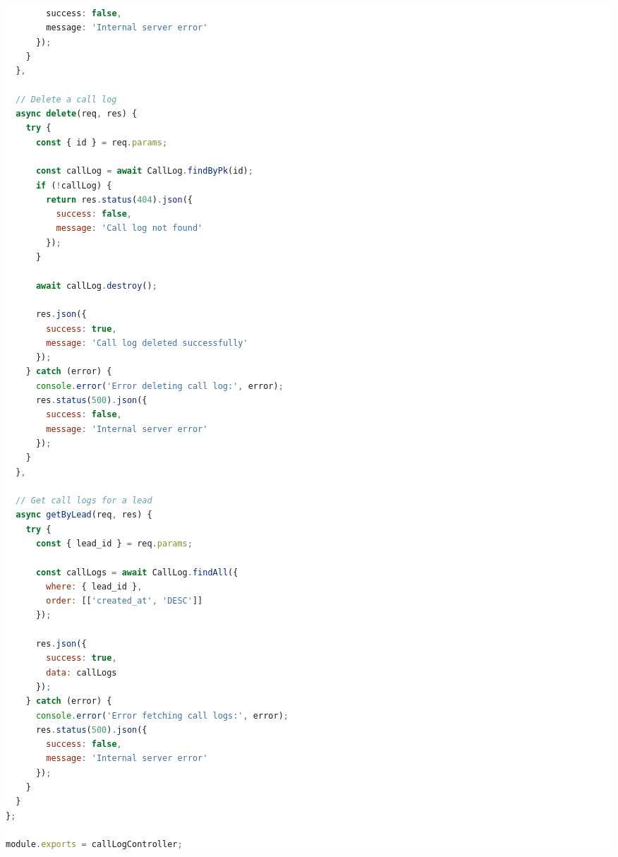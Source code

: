 ```javascript
        success: false,
        message: 'Internal server error'
      });
    }
  },

  // Delete a call log
  async delete(req, res) {
    try {
      const { id } = req.params;

      const callLog = await CallLog.findByPk(id);
      if (!callLog) {
        return res.status(404).json({
          success: false,
          message: 'Call log not found'
        });
      }

      await callLog.destroy();

      res.json({
        success: true,
        message: 'Call log deleted successfully'
      });
    } catch (error) {
      console.error('Error deleting call log:', error);
      res.status(500).json({
        success: false,
        message: 'Internal server error'
      });
    }
  },

  // Get call logs for a lead
  async getByLead(req, res) {
    try {
      const { lead_id } = req.params;

      const callLogs = await CallLog.findAll({
        where: { lead_id },
        order: [['created_at', 'DESC']]
      });

      res.json({
        success: true,
        data: callLogs
      });
    } catch (error) {
      console.error('Error fetching call logs:', error);
      res.status(500).json({
        success: false,
        message: 'Internal server error'
      });
    }
  }
};

module.exports = callLogController;
```
